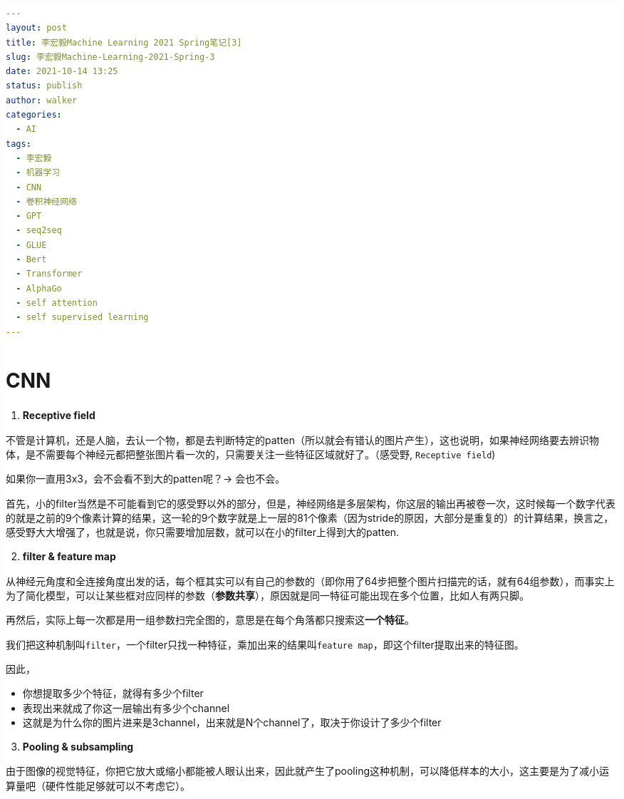 ```yaml
---
layout: post
title: 李宏毅Machine Learning 2021 Spring笔记[3]
slug: 李宏毅Machine-Learning-2021-Spring-3
date: 2021-10-14 13:25
status: publish
author: walker
categories: 
  - AI
tags:
  - 李宏毅
  - 机器学习
  - CNN
  - 卷积神经网络
  - GPT
  - seq2seq
  - GLUE
  - Bert
  - Transformer
  - AlphaGo
  - self attention
  - self supervised learning
---
```


# CNN

1. **Receptive field**

不管是计算机，还是人脑，去认一个物，都是去判断特定的patten（所以就会有错认的图片产生），这也说明，如果神经网络要去辨识物体，是不需要每个神经元都把整张图片看一次的，只需要关注一些特征区域就好了。（感受野, `Receptive field`)

如果你一直用3x3，会不会看不到大的patten呢？$\rightarrow$ 会也不会。

首先，小的filter当然是不可能看到它的感受野以外的部分，但是，神经网络是多层架构，你这层的输出再被卷一次，这时候每一个数字代表的就是之前的9个像素计算的结果，这一轮的9个数字就是上一层的81个像素（因为stride的原因，大部分是重复的）的计算结果，换言之，感受野大大增强了，也就是说，你只需要增加层数，就可以在小的filter上得到大的patten.

2. **filter & feature map**

从神经元角度和全连接角度出发的话，每个框其实可以有自己的参数的（即你用了64步把整个图片扫描完的话，就有64组参数），而事实上为了简化模型，可以让某些框对应同样的参数（**参数共享**），原因就是同一特征可能出现在多个位置，比如人有两只脚。

再然后，实际上每一次都是用一组参数扫完全图的，意思是在每个角落都只搜索这**一个特征**。

我们把这种机制叫`filter`，一个filter只找一种特征，乘加出来的结果叫`feature map`，即这个filter提取出来的特征图。

因此，
* 你想提取多少个特征，就得有多少个filter
* 表现出来就成了你这一层输出有多少个channel
* 这就是为什么你的图片进来是3channel，出来就是N个channel了，取决于你设计了多少个filter

3. **Pooling & subsampling**

由于图像的视觉特征，你把它放大或缩小都能被人眼认出来，因此就产生了pooling这种机制，可以降低样本的大小，这主要是为了减小运算量吧（硬件性能足够就可以不考虑它）。
